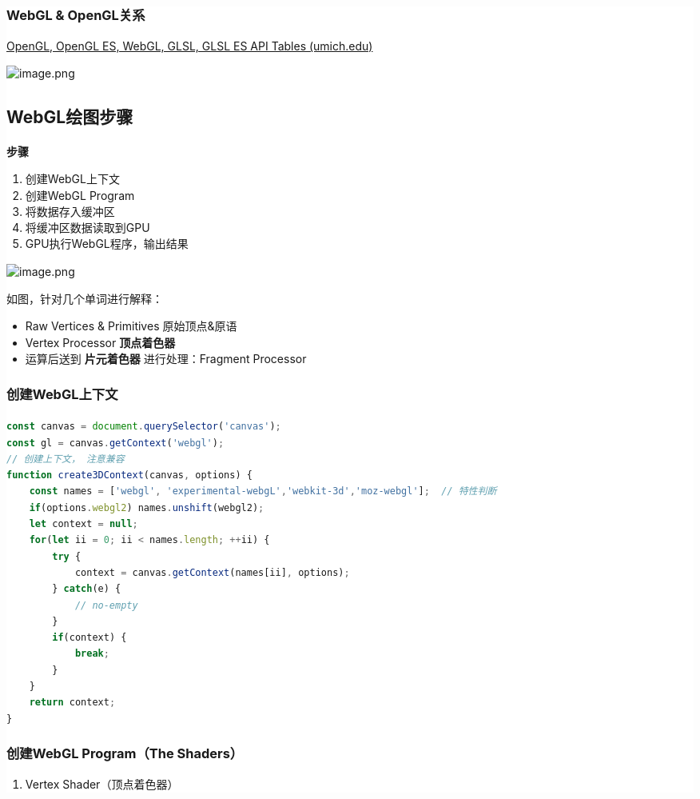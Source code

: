 ### WebGL & OpenGL关系

[OpenGL, OpenGL ES, WebGL, GLSL, GLSL ES API Tables (umich.edu)](http://web.eecs.umich.edu/~sugih/courses/eecs487/common/notes/APITables.xml)

![image.png](https://backblaze.cosine.ren/juejin/ce125f7f2cc14fada66e2971853070d2~tplv-k3u1fbpfcp-watermark.png)

## WebGL绘图步骤

**步骤**

1. 创建WebGL上下文
2. 创建WebGL Program
3. 将数据存入缓冲区
4. 将缓冲区数据读取到GPU
5. GPU执行WebGL程序，输出结果

![image.png](https://backblaze.cosine.ren/juejin/a24f2b13adc646e28dec4623c43ee41f~tplv-k3u1fbpfcp-watermark.png)

如图，针对几个单词进行解释：

- Raw Vertices & Primitives 原始顶点&原语
- Vertex Processor **顶点着色器**
- 运算后送到 **片元着色器** 进行处理：Fragment Processor

### 创建WebGL上下文

```js
const canvas = document.querySelector('canvas');
const gl = canvas.getContext('webgl');
// 创建上下文， 注意兼容
function create3DContext(canvas, options) {
    const names = ['webgl', 'experimental-webgL','webkit-3d','moz-webgl'];  // 特性判断
    if(options.webgl2) names.unshift(webgl2);
    let context = null;
    for(let ii = 0; ii < names.length; ++ii) {
        try {
            context = canvas.getContext(names[ii], options);
        } catch(e) {
            // no-empty
        }
        if(context) {
            break;
        }
    }
    return context;
}
```

### 创建WebGL Program（The Shaders）

1. Vertex Shader（顶点着色器）
